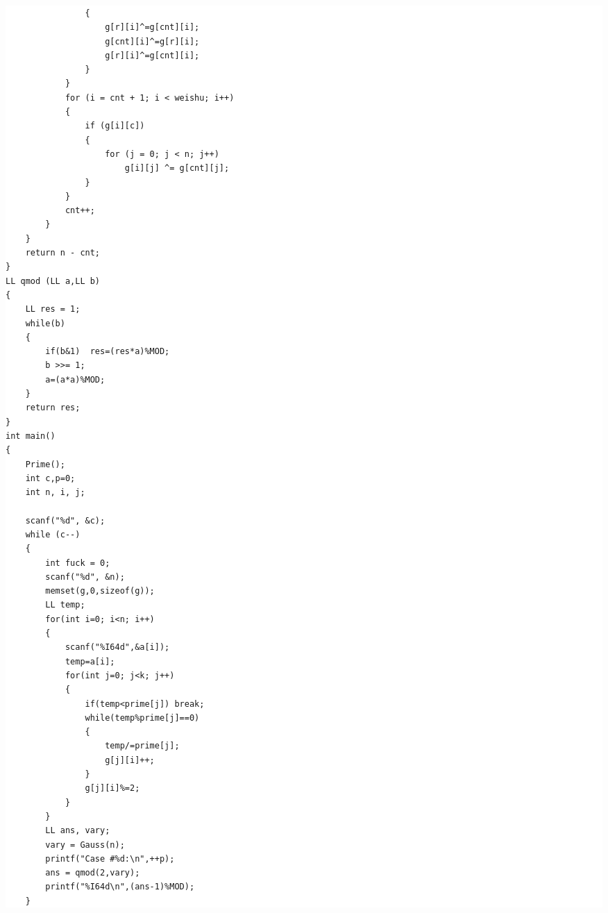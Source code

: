                     {
                        g[r][i]^=g[cnt][i];
                        g[cnt][i]^=g[r][i];
                        g[r][i]^=g[cnt][i];
                    }
                }
                for (i = cnt + 1; i < weishu; i++)
                {
                    if (g[i][c])
                    {
                        for (j = 0; j < n; j++)
                            g[i][j] ^= g[cnt][j];
                    }
                }
                cnt++;
            }
        }
        return n - cnt;
    }
    LL qmod (LL a,LL b)
    {
        LL res = 1;
        while(b)
        {
            if(b&1)  res=(res*a)%MOD;
            b >>= 1;
            a=(a*a)%MOD;
        }
        return res;
    }
    int main()
    {
        Prime();
        int c,p=0;
        int n, i, j;
    
        scanf("%d", &c);
        while (c--)
        {
            int fuck = 0;
            scanf("%d", &n);
            memset(g,0,sizeof(g));
            LL temp;
            for(int i=0; i<n; i++)
            {
                scanf("%I64d",&a[i]);
                temp=a[i];
                for(int j=0; j<k; j++)
                {
                    if(temp<prime[j]) break;
                    while(temp%prime[j]==0)
                    {
                        temp/=prime[j];
                        g[j][i]++;
                    }
                    g[j][i]%=2;
                }
            }
            LL ans, vary;
            vary = Gauss(n);
            printf("Case #%d:\n",++p);
            ans = qmod(2,vary);
            printf("%I64d\n",(ans-1)%MOD);
        }